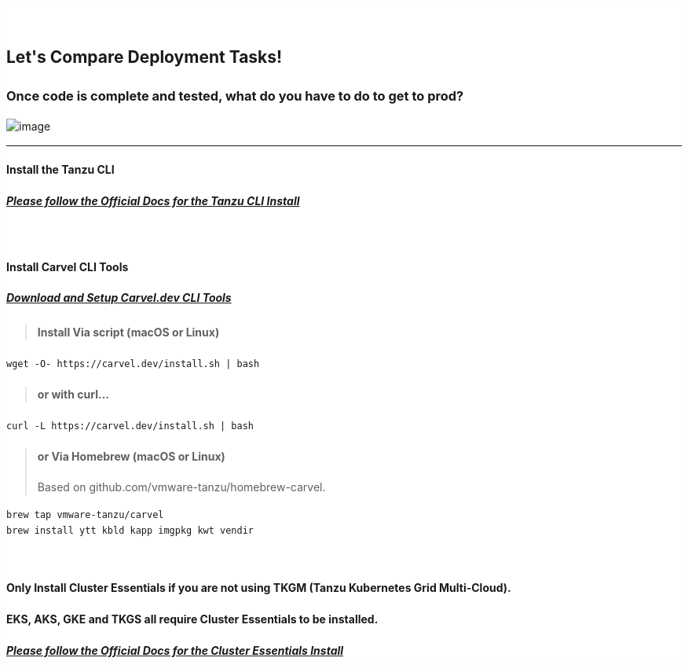 <br/>



## Let's Compare Deployment Tasks!
### Once code is complete and tested, what do you have to do to get to prod? 


![image](https://user-images.githubusercontent.com/73367284/158695526-b0db8e96-528f-4762-91d7-8e2599ba39e4.png)


 
 -------
 
#### Install the Tanzu CLI 
 
##### [Please follow the Official Docs for the Tanzu CLI Install](https://docs.vmware.com/en/Tanzu-Application-Platform/1.0/tap/GUID-install-tanzu-cli.html#linux-tanzu-cli)

<br/>

#### Install Carvel CLI Tools 
#####  [Download and Setup Carvel.dev CLI Tools ](https://carvel.dev/)
> #### Install Via script (macOS or Linux)
```
wget -O- https://carvel.dev/install.sh | bash
```
>
> #### or with curl...
```
curl -L https://carvel.dev/install.sh | bash
```
>
> #### or Via Homebrew (macOS or Linux)
> Based on github.com/vmware-tanzu/homebrew-carvel.
>
```
brew tap vmware-tanzu/carvel
brew install ytt kbld kapp imgpkg kwt vendir
```

<br/>


#### Only Install Cluster Essentials if you are not using TKGM (Tanzu Kubernetes Grid Multi-Cloud).  
 
#### EKS, AKS, GKE and TKGS all require Cluster Essentials to be installed.   
 
##### [Please follow the Official Docs for the Cluster Essentials Install](https://docs.vmware.com/en/Tanzu-Application-Platform/1.0/tap/GUID-install-tanzu-cli.html#tanzu-cluster-essentials)
